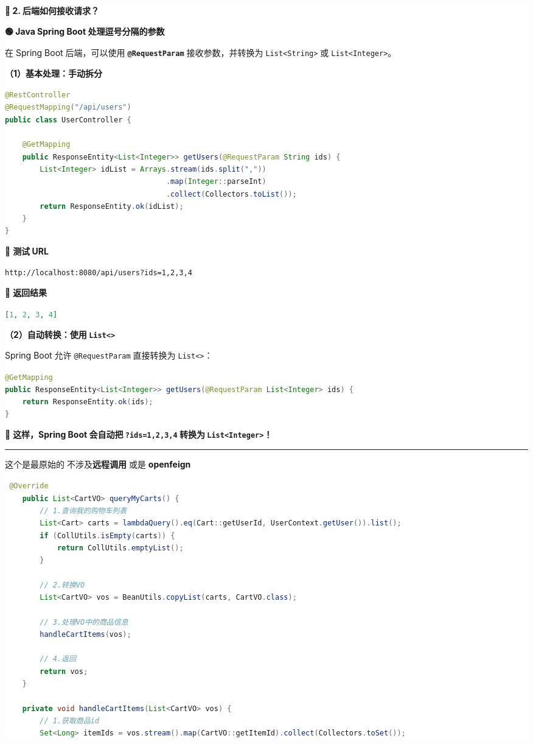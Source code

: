 **📌 2. 后端如何接收请求？**

**🟢 Java Spring Boot 处理逗号分隔的参数**

在 Spring Boot 后端，可以使用 **`@RequestParam`** 接收参数，并转换为 `List<String>` 或 `List<Integer>`。

**（1）基本处理：手动拆分**

```java
@RestController
@RequestMapping("/api/users")
public class UserController {

    @GetMapping
    public ResponseEntity<List<Integer>> getUsers(@RequestParam String ids) {
        List<Integer> idList = Arrays.stream(ids.split(","))
                                     .map(Integer::parseInt)
                                     .collect(Collectors.toList());
        return ResponseEntity.ok(idList);
    }
}
```
📌 **测试 URL**
```
http://localhost:8080/api/users?ids=1,2,3,4
```
📌 **返回结果**
```json
[1, 2, 3, 4]
```
**（2）自动转换：使用 `List<>`**

Spring Boot 允许 `@RequestParam` 直接转换为 `List<>`：
```java
@GetMapping
public ResponseEntity<List<Integer>> getUsers(@RequestParam List<Integer> ids) {
    return ResponseEntity.ok(ids);
}
```
📌 **这样，Spring Boot 会自动把 `?ids=1,2,3,4` 转换为 `List<Integer>`！**



---



这个是最原始的 不涉及**远程调用** 或是 **openfeign**

~~~java
 @Override
    public List<CartVO> queryMyCarts() {
        // 1.查询我的购物车列表
        List<Cart> carts = lambdaQuery().eq(Cart::getUserId, UserContext.getUser()).list();
        if (CollUtils.isEmpty(carts)) {
            return CollUtils.emptyList();
        }

        // 2.转换VO
        List<CartVO> vos = BeanUtils.copyList(carts, CartVO.class);

        // 3.处理VO中的商品信息
        handleCartItems(vos);

        // 4.返回
        return vos;
    }

    private void handleCartItems(List<CartVO> vos) {
        // 1.获取商品id
        Set<Long> itemIds = vos.stream().map(CartVO::getItemId).collect(Collectors.toSet());
~~~